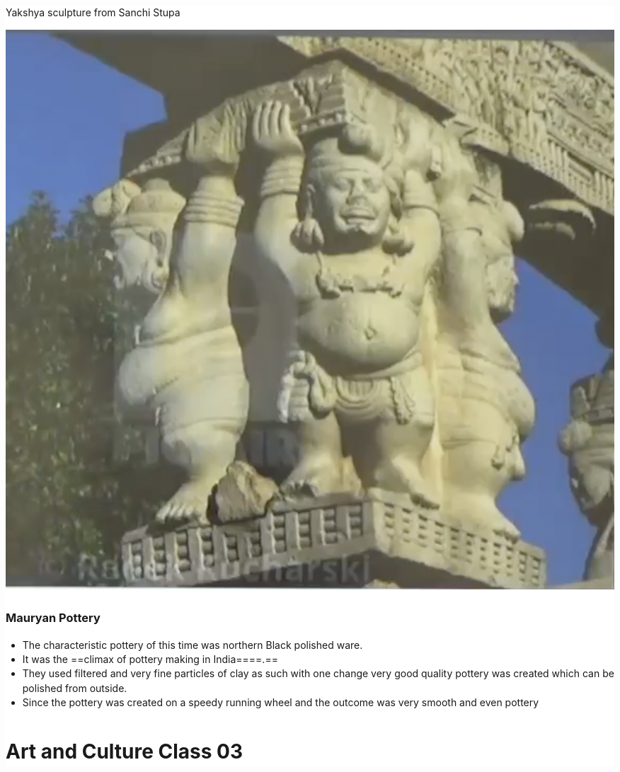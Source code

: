 Yakshya sculpture from Sanchi Stupa

![Exported image](Obsidian-files/Media/Exported%20image%2020250604055443-15.png)  

### Mauryan Pottery

- The characteristic pottery of this time was northern Black polished ware.
- It was the ==climax of pottery making in India====.==
- They used filtered and very fine particles of clay as such with one change very good quality pottery was created which can be polished from outside.
- Since the pottery was created on a speedy running wheel and the outcome was very smooth and even pottery 
# Art and Culture Class 03
 